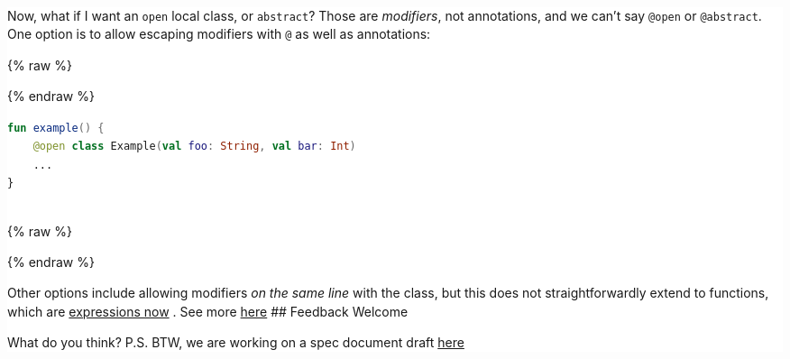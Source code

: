 Now, what if I want an <code>open</code> local class, or <code>abstract</code>? Those are <em>modifiers</em>, not annotations, and we can’t say <code>@open</code> or <code>@abstract</code>.
One option is to allow escaping modifiers with <code>@</code> as well as annotations:

{% raw %}
<p></p>
{% endraw %}

```kotlin
fun example() {
    @open class Example(val foo: String, val bar: Int)
    ...
}
 
```

{% raw %}
<p></p>
{% endraw %}

Other options include allowing modifiers <em>on the same line</em> with the class, but this does not straightforwardly extend to functions, which are [expressions now](http://kotlinlang.org/docs/reference/lambdas.html#function-expressions) . See more [here](https://github.com/JetBrains/kotlin/blob/spec-at-based-annotations/spec-docs/at-based-annotation-syntax.md#reserving-space-for-future-syntactic-changes) ## Feedback Welcome

What do you think?
P.S. BTW, we are working on a spec document draft [here](https://github.com/JetBrains/kotlin/pull/624) 